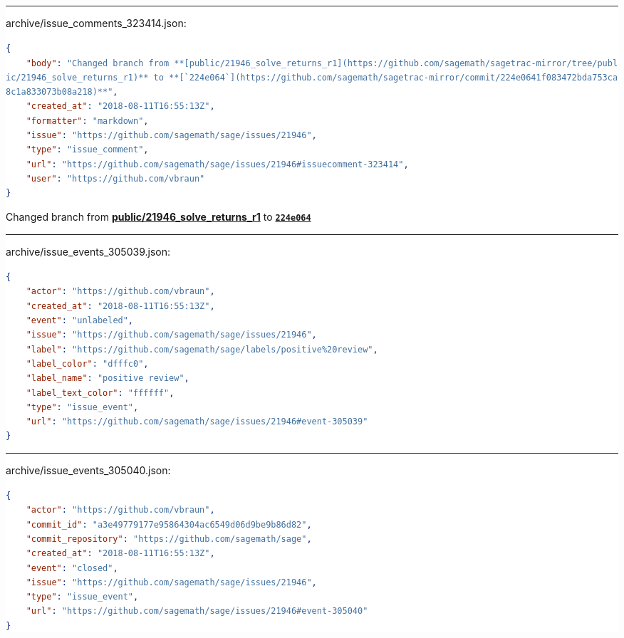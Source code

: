 

---

archive/issue_comments_323414.json:
```json
{
    "body": "Changed branch from **[public/21946_solve_returns_r1](https://github.com/sagemath/sagetrac-mirror/tree/public/21946_solve_returns_r1)** to **[`224e064`](https://github.com/sagemath/sagetrac-mirror/commit/224e0641f083472bda753ca8c1a833073b08a218)**",
    "created_at": "2018-08-11T16:55:13Z",
    "formatter": "markdown",
    "issue": "https://github.com/sagemath/sage/issues/21946",
    "type": "issue_comment",
    "url": "https://github.com/sagemath/sage/issues/21946#issuecomment-323414",
    "user": "https://github.com/vbraun"
}
```

Changed branch from **[public/21946_solve_returns_r1](https://github.com/sagemath/sagetrac-mirror/tree/public/21946_solve_returns_r1)** to **[`224e064`](https://github.com/sagemath/sagetrac-mirror/commit/224e0641f083472bda753ca8c1a833073b08a218)**



---

archive/issue_events_305039.json:
```json
{
    "actor": "https://github.com/vbraun",
    "created_at": "2018-08-11T16:55:13Z",
    "event": "unlabeled",
    "issue": "https://github.com/sagemath/sage/issues/21946",
    "label": "https://github.com/sagemath/sage/labels/positive%20review",
    "label_color": "dfffc0",
    "label_name": "positive review",
    "label_text_color": "ffffff",
    "type": "issue_event",
    "url": "https://github.com/sagemath/sage/issues/21946#event-305039"
}
```



---

archive/issue_events_305040.json:
```json
{
    "actor": "https://github.com/vbraun",
    "commit_id": "a3e49779177e95864304ac6549d06d9be9b86d82",
    "commit_repository": "https://github.com/sagemath/sage",
    "created_at": "2018-08-11T16:55:13Z",
    "event": "closed",
    "issue": "https://github.com/sagemath/sage/issues/21946",
    "type": "issue_event",
    "url": "https://github.com/sagemath/sage/issues/21946#event-305040"
}
```
